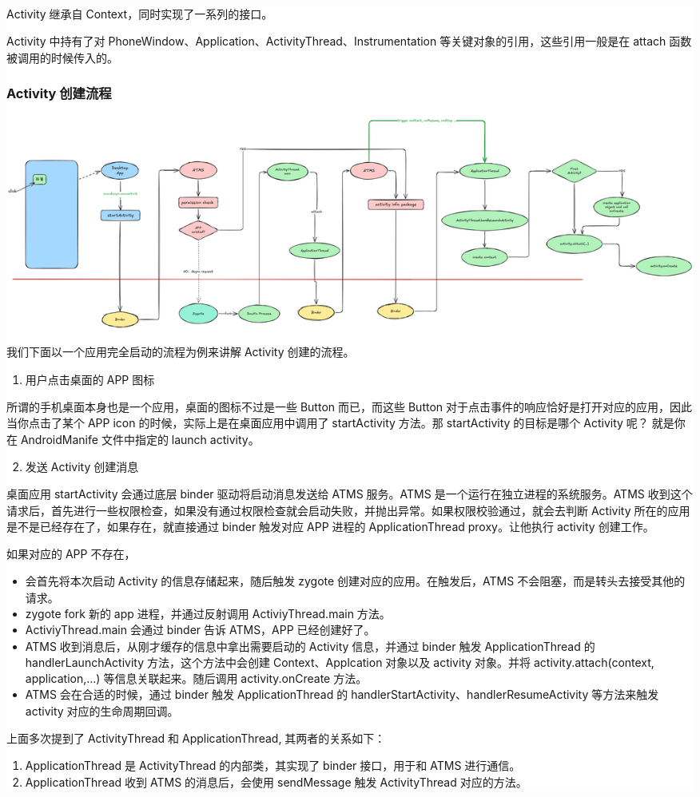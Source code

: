 Activity 继承自 Context，同时实现了一系列的接口。

Activity 中持有了对 PhoneWindow、Application、ActivityThread、Instrumentation 等关键对象的引用，这些引用一般是在 attach 函数被调用的时候传入的。

### Activity 创建流程

<img src="android/interview/core/resources/5.png" style="width:100%">

我们下面以一个应用完全启动的流程为例来讲解 Activity 创建的流程。

1. 用户点击桌面的 APP 图标

所谓的手机桌面本身也是一个应用，桌面的图标不过是一些 Button 而已，而这些 Button 对于点击事件的响应恰好是打开对应的应用，因此当你点击了某个 APP icon 的时候，实际上是在桌面应用中调用了 startActivity 方法。那 startActivity 的目标是哪个 Activity 呢？ 就是你在 AndroidManife 文件中指定的 launch activity。

2. 发送 Activity 创建消息

桌面应用 startActivity 会通过底层 binder 驱动将启动消息发送给 ATMS 服务。ATMS 是一个运行在独立进程的系统服务。ATMS 收到这个请求后，首先进行一些权限检查，如果没有通过权限检查就会启动失败，并抛出异常。如果权限校验通过，就会去判断 Activity 所在的应用是不是已经存在了，如果存在，就直接通过 binder 触发对应 APP 进程的 ApplicationThread proxy。让他执行 activity 创建工作。

如果对应的 APP 不存在，
- 会首先将本次启动 Activity 的信息存储起来，随后触发 zygote 创建对应的应用。在触发后，ATMS 不会阻塞，而是转头去接受其他的请求。
- zygote fork 新的 app 进程，并通过反射调用 ActiviyThread.main 方法。
- ActiviyThread.main 会通过 binder 告诉 ATMS，APP 已经创建好了。
- ATMS 收到消息后，从刚才缓存的信息中拿出需要启动的 Activity 信息，并通过 binder 触发 ApplicationThread 的 handlerLaunchActivity 方法，这个方法中会创建 Context、Applcation 对象以及 activity 对象。并将 activity.attach(context, application,...) 等信息关联起来。随后调用 activity.onCreate 方法。
- ATMS 会在合适的时候，通过 binder 触发 ApplicationThread 的 handlerStartActivity、handlerResumeActivity 等方法来触发 activity 对应的生命周期回调。


上面多次提到了 ActivityThread 和 ApplicationThread, 其两者的关系如下：
1. ApplicationThread 是 ActivityThread 的内部类，其实现了 binder 接口，用于和 ATMS 进行通信。
2. ApplicationThread 收到 ATMS 的消息后，会使用 sendMessage 触发 ActivityThread 对应的方法。
